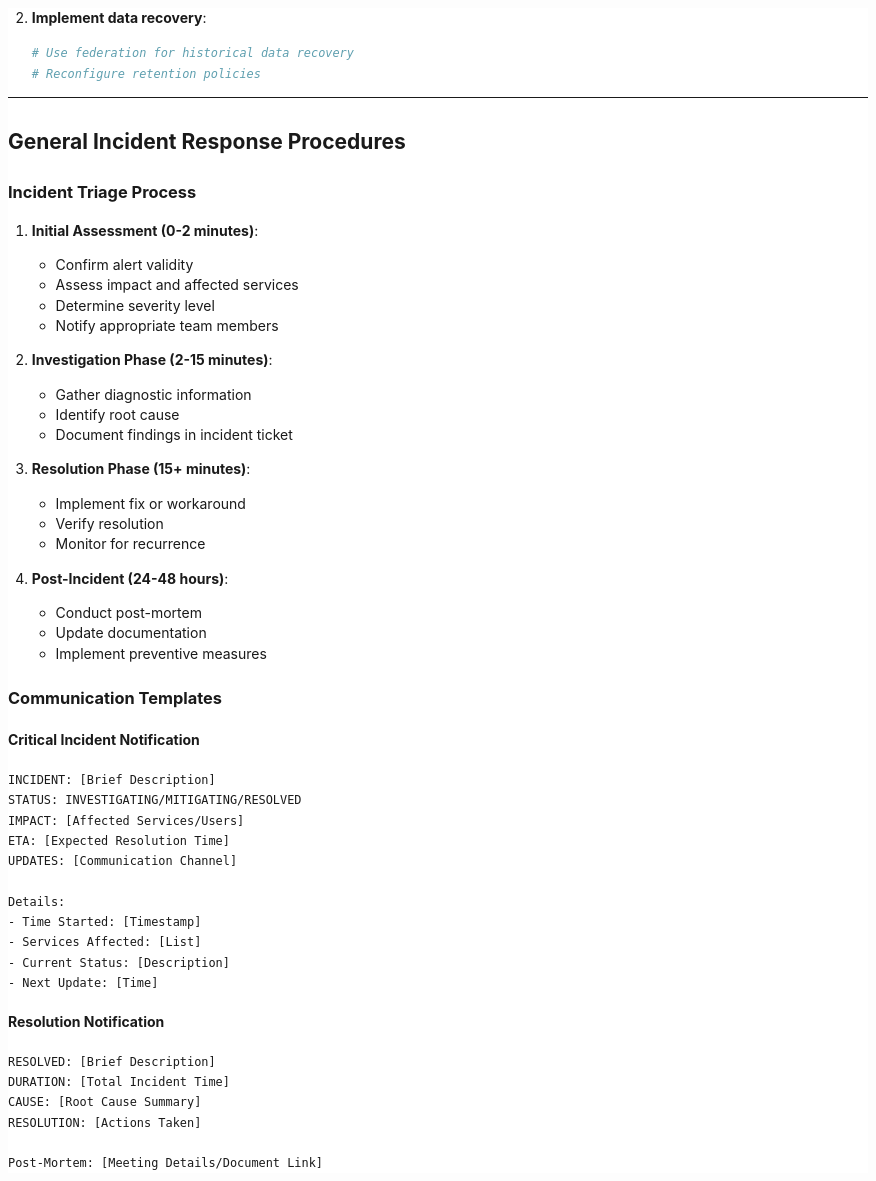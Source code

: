 2. **Implement data recovery**:
   ```bash
   # Use federation for historical data recovery
   # Reconfigure retention policies
   ```

---

## General Incident Response Procedures

### Incident Triage Process

1. **Initial Assessment (0-2 minutes)**:
   - Confirm alert validity
   - Assess impact and affected services
   - Determine severity level
   - Notify appropriate team members

2. **Investigation Phase (2-15 minutes)**:
   - Gather diagnostic information
   - Identify root cause
   - Document findings in incident ticket

3. **Resolution Phase (15+ minutes)**:
   - Implement fix or workaround
   - Verify resolution
   - Monitor for recurrence

4. **Post-Incident (24-48 hours)**:
   - Conduct post-mortem
   - Update documentation
   - Implement preventive measures

### Communication Templates

#### Critical Incident Notification
```
INCIDENT: [Brief Description]
STATUS: INVESTIGATING/MITIGATING/RESOLVED
IMPACT: [Affected Services/Users]
ETA: [Expected Resolution Time]
UPDATES: [Communication Channel]

Details:
- Time Started: [Timestamp]
- Services Affected: [List]
- Current Status: [Description]
- Next Update: [Time]
```

#### Resolution Notification
```
RESOLVED: [Brief Description]
DURATION: [Total Incident Time]
CAUSE: [Root Cause Summary]
RESOLUTION: [Actions Taken]

Post-Mortem: [Meeting Details/Document Link]
```
